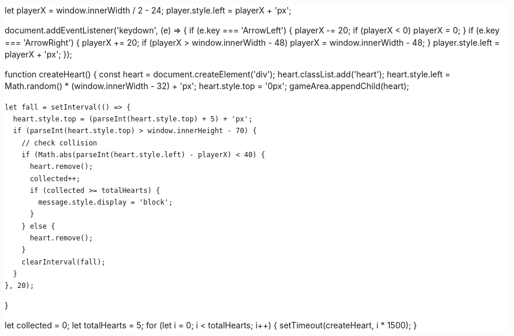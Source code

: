   let playerX = window.innerWidth / 2 - 24;
  player.style.left = playerX + 'px';

  document.addEventListener('keydown', (e) => {
    if (e.key === 'ArrowLeft') {
      playerX -= 20;
      if (playerX < 0) playerX = 0;
    }
    if (e.key === 'ArrowRight') {
      playerX += 20;
      if (playerX > window.innerWidth - 48) playerX = window.innerWidth - 48;
    }
    player.style.left = playerX + 'px';
  });

  function createHeart() {
    const heart = document.createElement('div');
    heart.classList.add('heart');
    heart.style.left = Math.random() * (window.innerWidth - 32) + 'px';
    heart.style.top = '0px';
    gameArea.appendChild(heart);

    let fall = setInterval(() => {
      heart.style.top = (parseInt(heart.style.top) + 5) + 'px';
      if (parseInt(heart.style.top) > window.innerHeight - 70) {
        // check collision
        if (Math.abs(parseInt(heart.style.left) - playerX) < 40) {
          heart.remove();
          collected++;
          if (collected >= totalHearts) {
            message.style.display = 'block';
          }
        } else {
          heart.remove();
        }
        clearInterval(fall);
      }
    }, 20);
  }

  let collected = 0;
  let totalHearts = 5;
  for (let i = 0; i < totalHearts; i++) {
    setTimeout(createHeart, i * 1500);
  }
</script></body>
</html>
